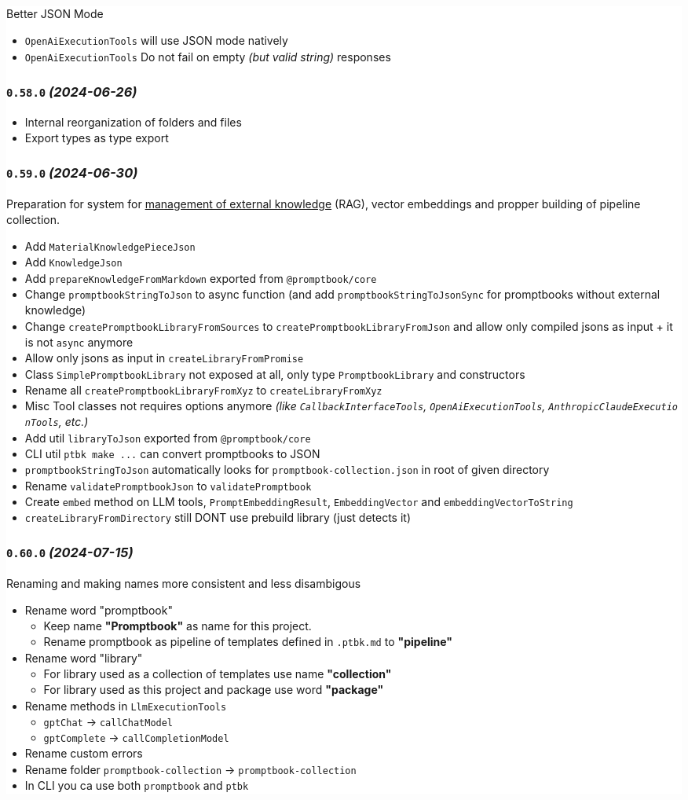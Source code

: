 Better JSON Mode

-   `OpenAiExecutionTools` will use JSON mode natively
-   `OpenAiExecutionTools` Do not fail on empty _(but valid string)_ responses

### `0.58.0` _(2024-06-26)_

-   Internal reorganization of folders and files
-   Export types as type export

### `0.59.0` _(2024-06-30)_

Preparation for system for [management of external knowledge](https://github.com/webgptorg/promptbook/discussions/41) (RAG), vector embeddings and propper building of pipeline collection.

-   Add `MaterialKnowledgePieceJson`
-   Add `KnowledgeJson`
-   Add `prepareKnowledgeFromMarkdown` exported from `@promptbook/core`
-   Change `promptbookStringToJson` to async function (and add `promptbookStringToJsonSync` for promptbooks without external knowledge)
-   Change `createPromptbookLibraryFromSources` to `createPromptbookLibraryFromJson` and allow only compiled jsons as input + it is not `async` anymore
-   Allow only jsons as input in `createLibraryFromPromise`
-   Class `SimplePromptbookLibrary` not exposed at all, only type `PromptbookLibrary` and constructors
-   Rename all `createPromptbookLibraryFromXyz` to `createLibraryFromXyz`
-   Misc Tool classes not requires options anymore _(like `CallbackInterfaceTools`, `OpenAiExecutionTools`, `AnthropicClaudeExecutionTools`, etc.)_
-   Add util `libraryToJson` exported from `@promptbook/core`
-   CLI util `ptbk make ...` can convert promptbooks to JSON
-   `promptbookStringToJson` automatically looks for `promptbook-collection.json` in root of given directory
-   Rename `validatePromptbookJson` to `validatePromptbook`
-   Create `embed` method on LLM tools, `PromptEmbeddingResult`, `EmbeddingVector` and `embeddingVectorToString`
-   `createLibraryFromDirectory` still DONT use prebuild library (just detects it)

### `0.60.0` _(2024-07-15)_

Renaming and making names more consistent and less disambigous

-   Rename word "promptbook"
    -   Keep name **"Promptbook"** as name for this project.
    -   Rename promptbook as pipeline of templates defined in `.ptbk.md` to **"pipeline"**
-   Rename word "library"
    -   For library used as a collection of templates use name **"collection"**
    -   For library used as this project and package use word **"package"**
-   Rename methods in `LlmExecutionTools`
    -   `gptChat` -> `callChatModel`
    -   `gptComplete` -> `callCompletionModel`
-   Rename custom errors
-   Rename folder `promptbook-collection` -> `promptbook-collection`
-   In CLI you ca use both `promptbook` and `ptbk`

